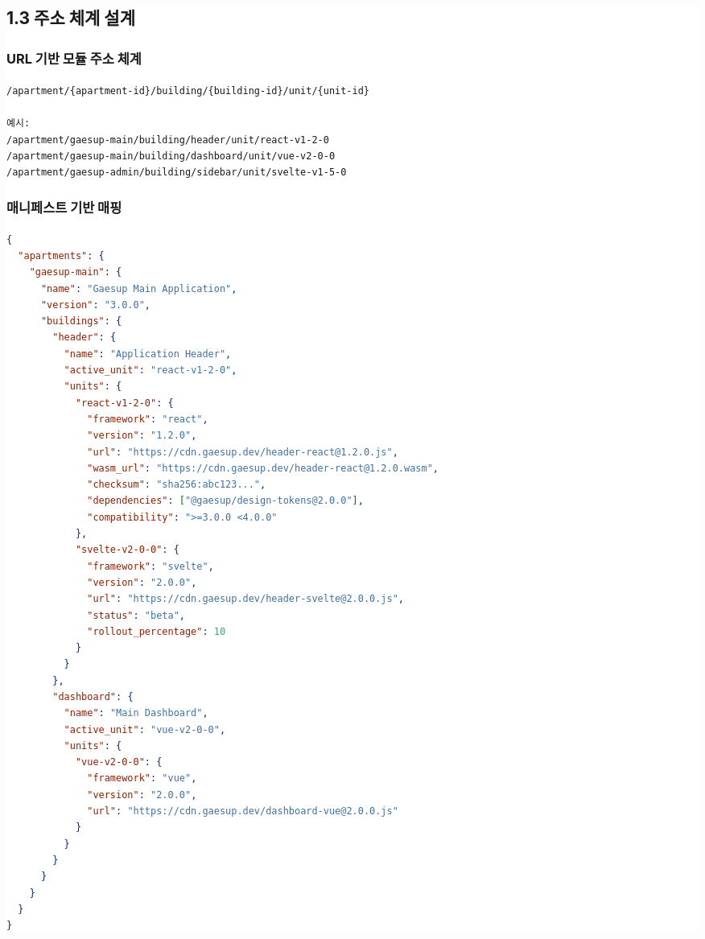 ## 1.3 주소 체계 설계

### URL 기반 모듈 주소 체계
```
/apartment/{apartment-id}/building/{building-id}/unit/{unit-id}

예시:
/apartment/gaesup-main/building/header/unit/react-v1-2-0
/apartment/gaesup-main/building/dashboard/unit/vue-v2-0-0
/apartment/gaesup-admin/building/sidebar/unit/svelte-v1-5-0
```

### 매니페스트 기반 매핑
```json
{
  "apartments": {
    "gaesup-main": {
      "name": "Gaesup Main Application",
      "version": "3.0.0",
      "buildings": {
        "header": {
          "name": "Application Header",
          "active_unit": "react-v1-2-0",
          "units": {
            "react-v1-2-0": {
              "framework": "react",
              "version": "1.2.0",
              "url": "https://cdn.gaesup.dev/header-react@1.2.0.js",
              "wasm_url": "https://cdn.gaesup.dev/header-react@1.2.0.wasm",
              "checksum": "sha256:abc123...",
              "dependencies": ["@gaesup/design-tokens@2.0.0"],
              "compatibility": ">=3.0.0 <4.0.0"
            },
            "svelte-v2-0-0": {
              "framework": "svelte", 
              "version": "2.0.0",
              "url": "https://cdn.gaesup.dev/header-svelte@2.0.0.js",
              "status": "beta",
              "rollout_percentage": 10
            }
          }
        },
        "dashboard": {
          "name": "Main Dashboard",
          "active_unit": "vue-v2-0-0",
          "units": {
            "vue-v2-0-0": {
              "framework": "vue",
              "version": "2.0.0",
              "url": "https://cdn.gaesup.dev/dashboard-vue@2.0.0.js"
            }
          }
        }
      }
    }
  }
}
```
